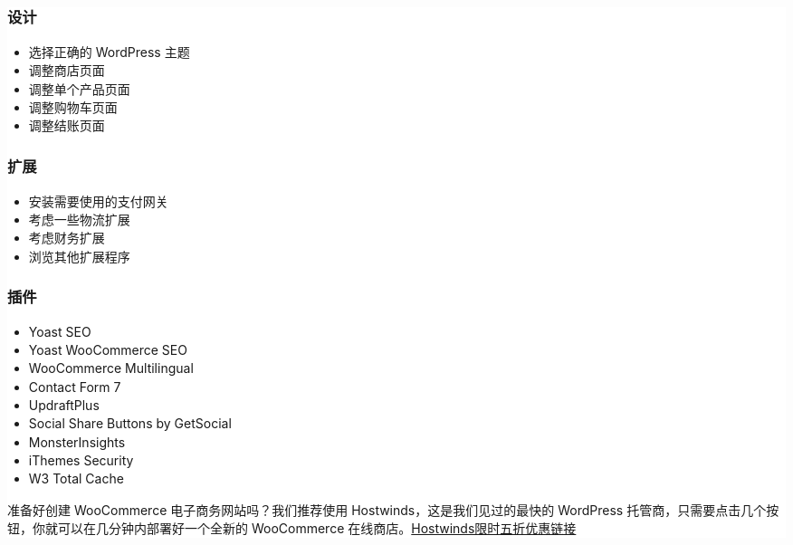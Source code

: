 
### 设计

- 选择正确的 WordPress 主题
- 调整商店页面
- 调整单个产品页面
- 调整购物车页面
- 调整结账页面



### 扩展

- 安装需要使用的支付网关
- 考虑一些物流扩展
- 考虑财务扩展
- 浏览其他扩展程序



### 插件 

- Yoast SEO
- Yoast WooCommerce SEO
- WooCommerce Multilingual
- Contact Form 7
- UpdraftPlus
- Social Share Buttons by GetSocial
- MonsterInsights
- iThemes Security
- W3 Total Cache

 

准备好创建 WooCommerce 电子商务网站吗？我们推荐使用 Hostwinds，这是我们见过的最快的 WordPress 托管商，只需要点击几个按钮，你就可以在几分钟内部署好一个全新的 WooCommerce 在线商店。[Hostwinds限时五折优惠链接](https://affiliates.hostwinds.com/hostwinds.php?id=7011&url=1215)


